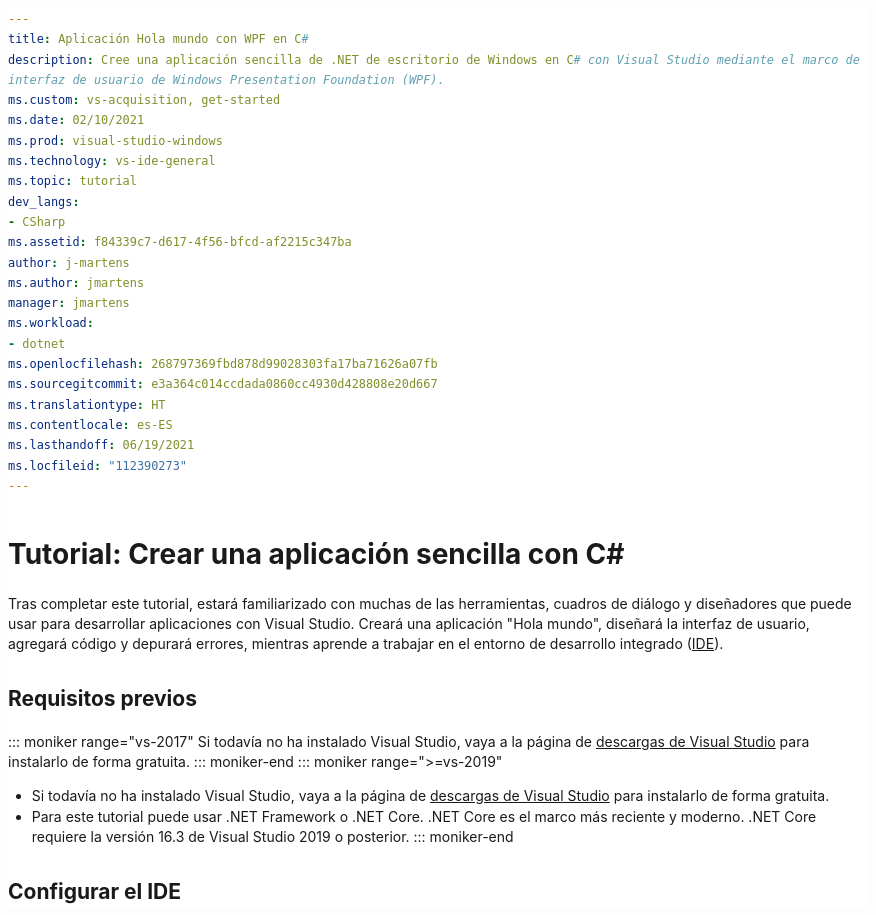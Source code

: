 ```yaml
---
title: Aplicación Hola mundo con WPF en C#
description: Cree una aplicación sencilla de .NET de escritorio de Windows en C# con Visual Studio mediante el marco de interfaz de usuario de Windows Presentation Foundation (WPF).
ms.custom: vs-acquisition, get-started
ms.date: 02/10/2021
ms.prod: visual-studio-windows
ms.technology: vs-ide-general
ms.topic: tutorial
dev_langs:
- CSharp
ms.assetid: f84339c7-d617-4f56-bfcd-af2215c347ba
author: j-martens
ms.author: jmartens
manager: jmartens
ms.workload:
- dotnet
ms.openlocfilehash: 268797369fbd878d99028303fa17ba71626a07fb
ms.sourcegitcommit: e3a364c014ccdada0860cc4930d428808e20d667
ms.translationtype: HT
ms.contentlocale: es-ES
ms.lasthandoff: 06/19/2021
ms.locfileid: "112390273"
---
```

# <a name="tutorial-create-a-simple-application-with-c"></a>Tutorial: Crear una aplicación sencilla con C\#

Tras completar este tutorial, estará familiarizado con muchas de las herramientas, cuadros de diálogo y diseñadores que puede usar para desarrollar aplicaciones con Visual Studio. Creará una aplicación "Hola mundo", diseñará la interfaz de usuario, agregará código y depurará errores, mientras aprende a trabajar en el entorno de desarrollo integrado ([IDE](visual-studio-ide.md)).

## <a name="prerequisites"></a>Requisitos previos

::: moniker range="vs-2017"
Si todavía no ha instalado Visual Studio, vaya a la página de [descargas de Visual Studio](https://visualstudio.microsoft.com/vs/older-downloads/?) para instalarlo de forma gratuita.
::: moniker-end
::: moniker range=">=vs-2019"

- Si todavía no ha instalado Visual Studio, vaya a la página de [descargas de Visual Studio](https://visualstudio.microsoft.com/downloads/) para instalarlo de forma gratuita.
- Para este tutorial puede usar .NET Framework o .NET Core. .NET Core es el marco más reciente y moderno. .NET Core requiere la versión 16.3 de Visual Studio 2019 o posterior.
::: moniker-end

## <a name="configure-the-ide"></a>Configurar el IDE
